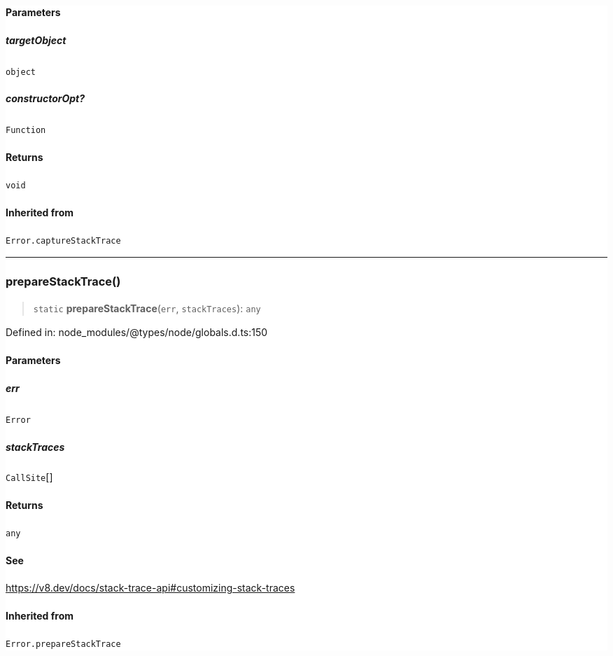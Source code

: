 #### Parameters

##### targetObject

`object`

##### constructorOpt?

`Function`

#### Returns

`void`

#### Inherited from

`Error.captureStackTrace`

***

### prepareStackTrace()

> `static` **prepareStackTrace**(`err`, `stackTraces`): `any`

Defined in: node\_modules/@types/node/globals.d.ts:150

#### Parameters

##### err

`Error`

##### stackTraces

`CallSite`[]

#### Returns

`any`

#### See

https://v8.dev/docs/stack-trace-api#customizing-stack-traces

#### Inherited from

`Error.prepareStackTrace`
